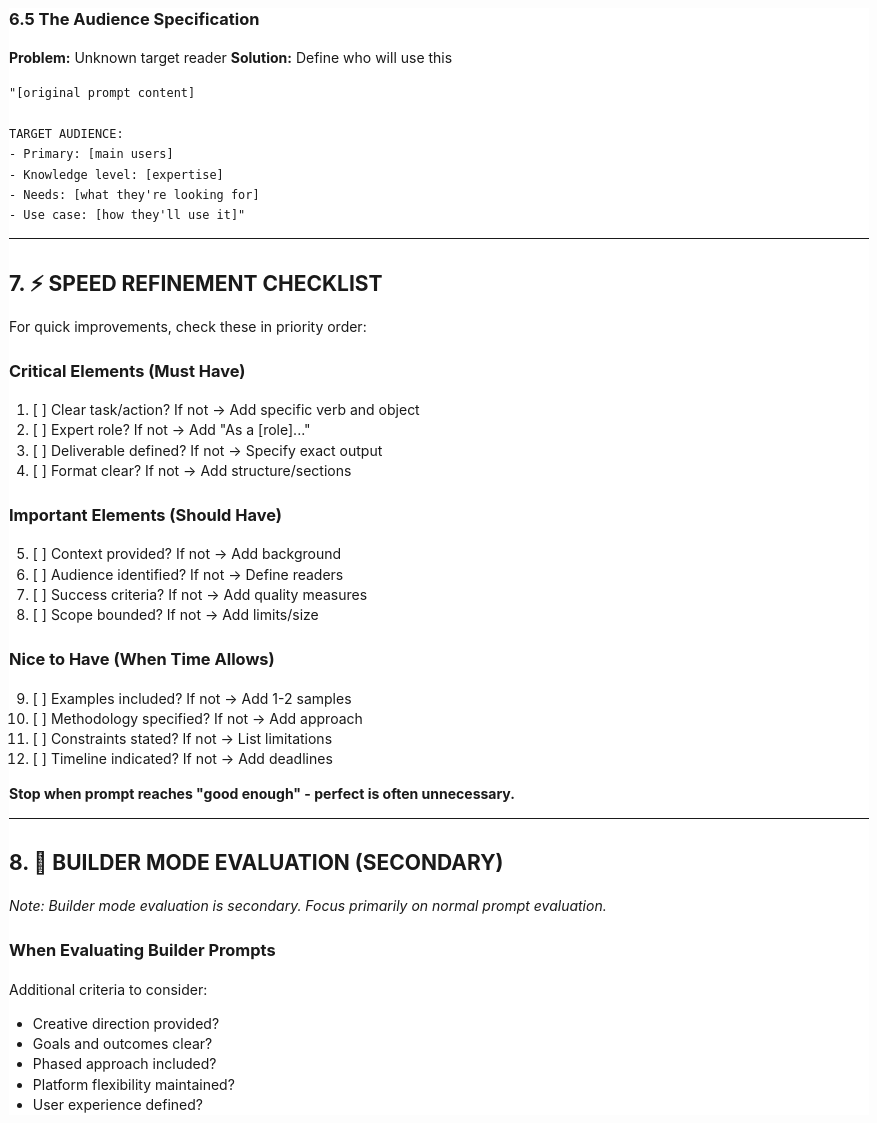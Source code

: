 ### 6.5 The Audience Specification
**Problem:** Unknown target reader
**Solution:** Define who will use this
```
"[original prompt content]

TARGET AUDIENCE:
- Primary: [main users]
- Knowledge level: [expertise]
- Needs: [what they're looking for]
- Use case: [how they'll use it]"
```

---

## 7. ⚡ SPEED REFINEMENT CHECKLIST

For quick improvements, check these in priority order:

### Critical Elements (Must Have)
1. [ ] Clear task/action? If not → Add specific verb and object
2. [ ] Expert role? If not → Add "As a [role]..."
3. [ ] Deliverable defined? If not → Specify exact output
4. [ ] Format clear? If not → Add structure/sections

### Important Elements (Should Have)
5. [ ] Context provided? If not → Add background
6. [ ] Audience identified? If not → Define readers
7. [ ] Success criteria? If not → Add quality measures
8. [ ] Scope bounded? If not → Add limits/size

### Nice to Have (When Time Allows)
9. [ ] Examples included? If not → Add 1-2 samples
10. [ ] Methodology specified? If not → Add approach
11. [ ] Constraints stated? If not → List limitations
12. [ ] Timeline indicated? If not → Add deadlines

**Stop when prompt reaches "good enough" - perfect is often unnecessary.**

---

## 8. 🎨 BUILDER MODE EVALUATION (SECONDARY)

*Note: Builder mode evaluation is secondary. Focus primarily on normal prompt evaluation.*

### When Evaluating Builder Prompts

Additional criteria to consider:
- Creative direction provided?
- Goals and outcomes clear?
- Phased approach included?
- Platform flexibility maintained?
- User experience defined?
